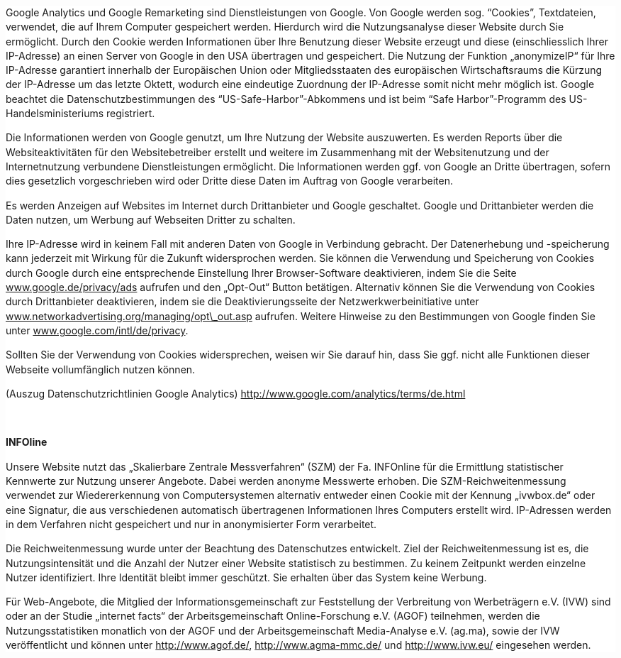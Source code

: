 Google Analytics und Google Remarketing sind Dienstleistungen von Google. Von Google werden sog. “Cookies”, Textdateien, verwendet, die auf Ihrem Computer gespeichert werden. Hierdurch wird die Nutzungsanalyse dieser Website durch Sie ermöglicht. Durch den Cookie werden Informationen über Ihre Benutzung dieser Website erzeugt und diese (einschliesslich Ihrer IP-Adresse) an einen Server von Google in den USA übertragen und gespeichert. Die Nutzung der Funktion „anonymizeIP“ für Ihre IP-Adresse garantiert innerhalb der Europäischen Union oder Mitgliedsstaaten des europäischen Wirtschaftsraums die Kürzung der IP-Adresse um das letzte Oktett, wodurch eine eindeutige Zuordnung der IP-Adresse somit nicht mehr möglich ist. Google beachtet die Datenschutzbestimmungen des “US-Safe-Harbor”-Abkommens und ist beim “Safe Harbor”-Programm des US-Handelsministeriums registriert.

Die Informationen werden von Google genutzt, um Ihre Nutzung der Website auszuwerten. Es werden Reports über die Websiteaktivitäten für den Websitebetreiber erstellt und weitere im Zusammenhang mit der Websitenutzung und der Internetnutzung verbundene Dienstleistungen ermöglicht. Die Informationen werden ggf. von Google an Dritte übertragen, sofern dies gesetzlich vorgeschrieben wird oder Dritte diese Daten im Auftrag von Google verarbeiten.

Es werden Anzeigen auf Websites im Internet durch Drittanbieter und Google geschaltet. Google und Drittanbieter werden die Daten nutzen, um Werbung auf Webseiten Dritter zu schalten.

Ihre IP-Adresse wird in keinem Fall mit anderen Daten von Google in Verbindung gebracht. Der Datenerhebung und -speicherung kann jederzeit mit Wirkung für die Zukunft widersprochen werden. Sie können die Verwendung und Speicherung von Cookies durch Google durch eine entsprechende Einstellung Ihrer Browser-Software deaktivieren, indem Sie die Seite www.google.de/privacy/ads aufrufen und den „Opt-Out“ Button betätigen. Alternativ können Sie die Verwendung von Cookies durch Drittanbieter deaktivieren, indem sie die Deaktivierungsseite der Netzwerkwerbeinitiative unter www.networkadvertising.org/managing/opt\_out.asp aufrufen. Weitere Hinweise zu den Bestimmungen von Google finden Sie unter www.google.com/intl/de/privacy.

Sollten Sie der Verwendung von Cookies widersprechen, weisen wir Sie darauf hin, dass Sie ggf. nicht alle Funktionen dieser Webseite vollumfänglich nutzen können.

(Auszug Datenschutzrichtlinien Google Analytics)
<http://www.google.com/analytics/terms/de.html>

 

**INFOline**

Unsere Website nutzt das „Skalierbare Zentrale Messverfahren“ (SZM) der Fa. INFOnline für die Ermittlung statistischer Kennwerte zur Nutzung unserer Angebote. Dabei werden anonyme Messwerte erhoben. Die SZM-Reichweitenmessung verwendet zur Wiedererkennung von Computersystemen alternativ entweder einen Cookie mit der Kennung „ivwbox.de“ oder eine Signatur, die aus verschiedenen automatisch übertragenen Informationen Ihres Computers erstellt wird. IP-Adressen werden in dem Verfahren nicht gespeichert und nur in anonymisierter Form verarbeitet.

Die Reichweitenmessung wurde unter der Beachtung des Datenschutzes entwickelt. Ziel der Reichweitenmessung ist es, die Nutzungsintensität und die Anzahl der Nutzer einer Website statistisch zu bestimmen. Zu keinem Zeitpunkt werden einzelne Nutzer identifiziert. Ihre Identität bleibt immer geschützt. Sie erhalten über das System keine Werbung.

Für Web-Angebote, die Mitglied der Informationsgemeinschaft zur Feststellung der Verbreitung von Werbeträgern e.V. (IVW) sind oder an der Studie „internet facts“ der Arbeitsgemeinschaft Online-Forschung e.V. (AGOF) teilnehmen, werden die Nutzungsstatistiken monatlich von der AGOF und der Arbeitsgemeinschaft Media-Analyse e.V. (ag.ma), sowie der IVW veröffentlicht und können unter <http://www.agof.de/>, <http://www.agma-mmc.de/> und <http://www.ivw.eu/> eingesehen werden.
